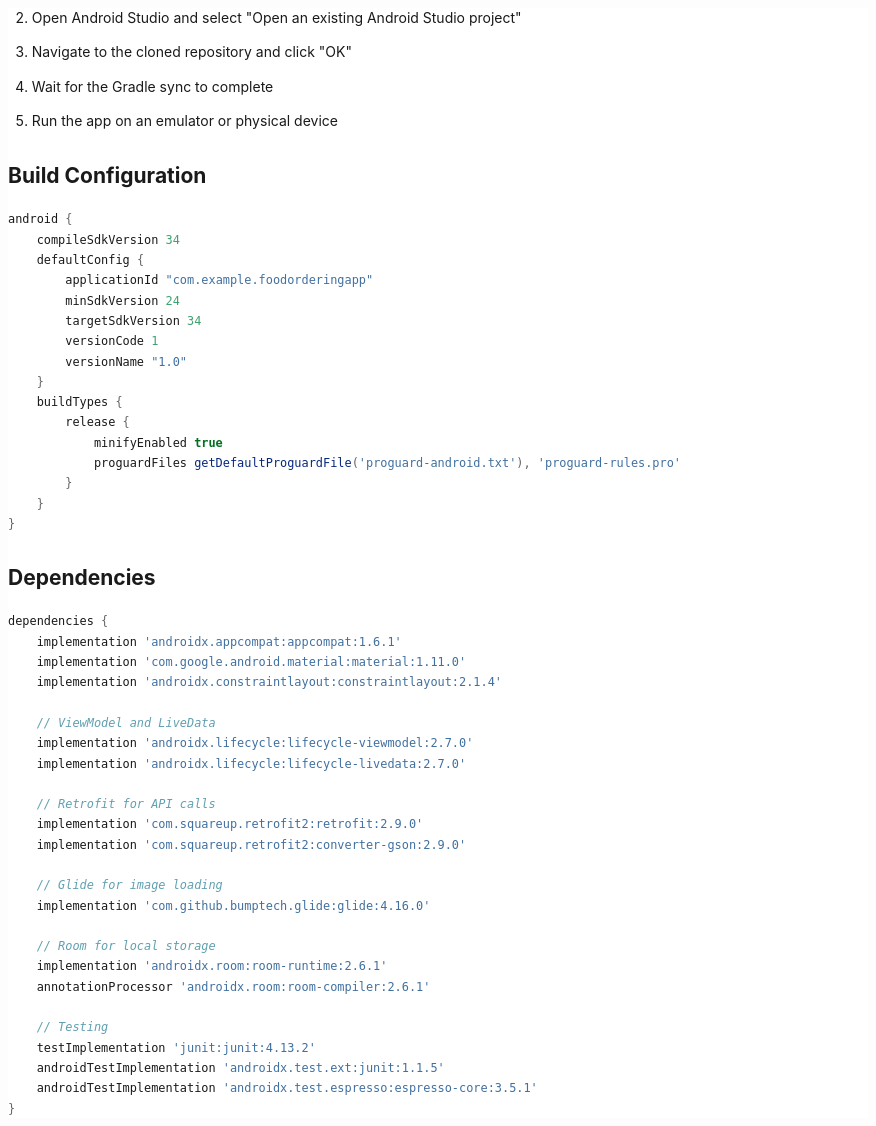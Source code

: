 2. Open Android Studio and select "Open an existing Android Studio project"

3. Navigate to the cloned repository and click "OK"

4. Wait for the Gradle sync to complete

5. Run the app on an emulator or physical device

## Build Configuration

```gradle
android {
    compileSdkVersion 34
    defaultConfig {
        applicationId "com.example.foodorderingapp"
        minSdkVersion 24
        targetSdkVersion 34
        versionCode 1
        versionName "1.0"
    }
    buildTypes {
        release {
            minifyEnabled true
            proguardFiles getDefaultProguardFile('proguard-android.txt'), 'proguard-rules.pro'
        }
    }
}
```

## Dependencies

```gradle
dependencies {
    implementation 'androidx.appcompat:appcompat:1.6.1'
    implementation 'com.google.android.material:material:1.11.0'
    implementation 'androidx.constraintlayout:constraintlayout:2.1.4'
    
    // ViewModel and LiveData
    implementation 'androidx.lifecycle:lifecycle-viewmodel:2.7.0'
    implementation 'androidx.lifecycle:lifecycle-livedata:2.7.0'
    
    // Retrofit for API calls
    implementation 'com.squareup.retrofit2:retrofit:2.9.0'
    implementation 'com.squareup.retrofit2:converter-gson:2.9.0'
    
    // Glide for image loading
    implementation 'com.github.bumptech.glide:glide:4.16.0'
    
    // Room for local storage
    implementation 'androidx.room:room-runtime:2.6.1'
    annotationProcessor 'androidx.room:room-compiler:2.6.1'
    
    // Testing
    testImplementation 'junit:junit:4.13.2'
    androidTestImplementation 'androidx.test.ext:junit:1.1.5'
    androidTestImplementation 'androidx.test.espresso:espresso-core:3.5.1'
}
```
